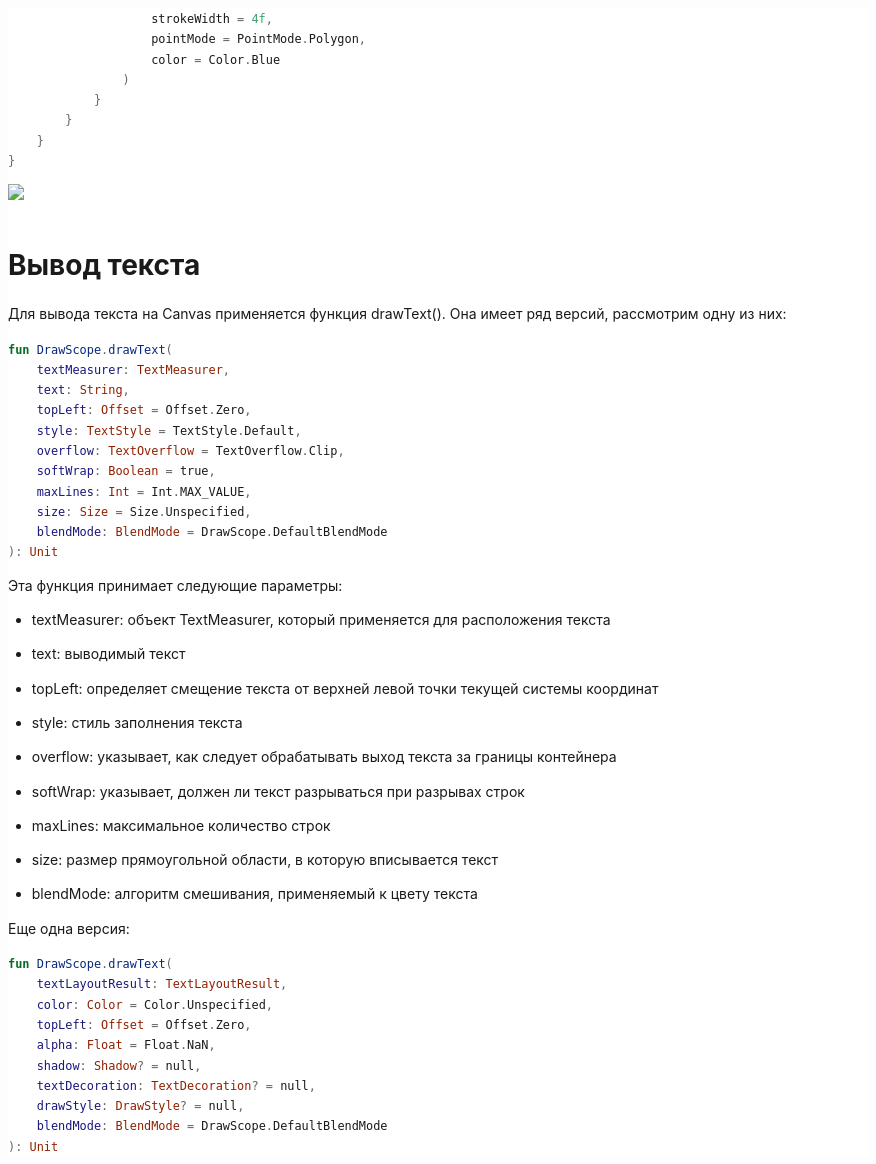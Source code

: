 ```kotlin
                    strokeWidth = 4f,
                    pointMode = PointMode.Polygon,
                    color = Color.Blue
                )
            }
        }
    }
}
```

![](https://metanit.com/kotlin/jetpack/pics/14.18.png)


# Вывод текста


Для вывода текста на Canvas применяется функция drawText(). Она имеет ряд версий, рассмотрим одну из них:

```kotlin
fun DrawScope.drawText(
    textMeasurer: TextMeasurer,
    text: String,
    topLeft: Offset = Offset.Zero,
    style: TextStyle = TextStyle.Default,
    overflow: TextOverflow = TextOverflow.Clip,
    softWrap: Boolean = true,
    maxLines: Int = Int.MAX_VALUE,
    size: Size = Size.Unspecified,
    blendMode: BlendMode = DrawScope.DefaultBlendMode
): Unit
```

Эта функция принимает следующие параметры:

- textMeasurer: объект TextMeasurer, который применяется для расположения текста

- text: выводимый текст

- topLeft: определяет смещение текста от верхней левой точки текущей системы координат

- style: стиль заполнения текста

- overflow: указывает, как следует обрабатывать выход текста за границы контейнера

- softWrap: указывает, должен ли текст разрываться при разрывах строк

- maxLines: максимальное количество строк

- size: размер прямоугольной области, в которую вписывается текст

- blendMode: алгоритм смешивания, применяемый к цвету текста

Еще одна версия:

```kotlin
fun DrawScope.drawText(
    textLayoutResult: TextLayoutResult,
    color: Color = Color.Unspecified,
    topLeft: Offset = Offset.Zero,
    alpha: Float = Float.NaN,
    shadow: Shadow? = null,
    textDecoration: TextDecoration? = null,
    drawStyle: DrawStyle? = null,
    blendMode: BlendMode = DrawScope.DefaultBlendMode
): Unit
```
